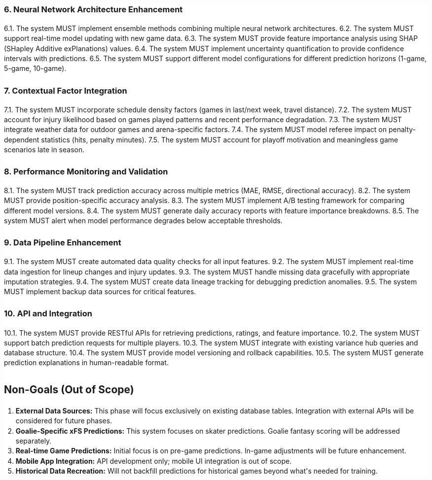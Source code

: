 ### 6. Neural Network Architecture Enhancement
6.1. The system MUST implement ensemble methods combining multiple neural network architectures.
6.2. The system MUST support real-time model updating with new game data.
6.3. The system MUST provide feature importance analysis using SHAP (SHapley Additive exPlanations) values.
6.4. The system MUST implement uncertainty quantification to provide confidence intervals with predictions.
6.5. The system MUST support different model configurations for different prediction horizons (1-game, 5-game, 10-game).

### 7. Contextual Factor Integration
7.1. The system MUST incorporate schedule density factors (games in last/next week, travel distance).
7.2. The system MUST account for injury likelihood based on games played patterns and recent performance degradation.
7.3. The system MUST integrate weather data for outdoor games and arena-specific factors.
7.4. The system MUST model referee impact on penalty-dependent statistics (hits, penalty minutes).
7.5. The system MUST account for playoff motivation and meaningless game scenarios late in season.

### 8. Performance Monitoring and Validation
8.1. The system MUST track prediction accuracy across multiple metrics (MAE, RMSE, directional accuracy).
8.2. The system MUST provide position-specific accuracy analysis.
8.3. The system MUST implement A/B testing framework for comparing different model versions.
8.4. The system MUST generate daily accuracy reports with feature importance breakdowns.
8.5. The system MUST alert when model performance degrades below acceptable thresholds.

### 9. Data Pipeline Enhancement
9.1. The system MUST create automated data quality checks for all input features.
9.2. The system MUST implement real-time data ingestion for lineup changes and injury updates.
9.3. The system MUST handle missing data gracefully with appropriate imputation strategies.
9.4. The system MUST create data lineage tracking for debugging prediction anomalies.
9.5. The system MUST implement backup data sources for critical features.

### 10. API and Integration
10.1. The system MUST provide RESTful APIs for retrieving predictions, ratings, and feature importance.
10.2. The system MUST support batch prediction requests for multiple players.
10.3. The system MUST integrate with existing variance hub queries and database structure.
10.4. The system MUST provide model versioning and rollback capabilities.
10.5. The system MUST generate prediction explanations in human-readable format.

## Non-Goals (Out of Scope)

1. **External Data Sources:** This phase will focus exclusively on existing database tables. Integration with external APIs will be considered for future phases.
2. **Goalie-Specific xFS Predictions:** This system focuses on skater predictions. Goalie fantasy scoring will be addressed separately.
3. **Real-time Game Predictions:** Initial focus is on pre-game predictions. In-game adjustments will be future enhancement.
4. **Mobile App Integration:** API development only; mobile UI integration is out of scope.
5. **Historical Data Recreation:** Will not backfill predictions for historical games beyond what's needed for training.
